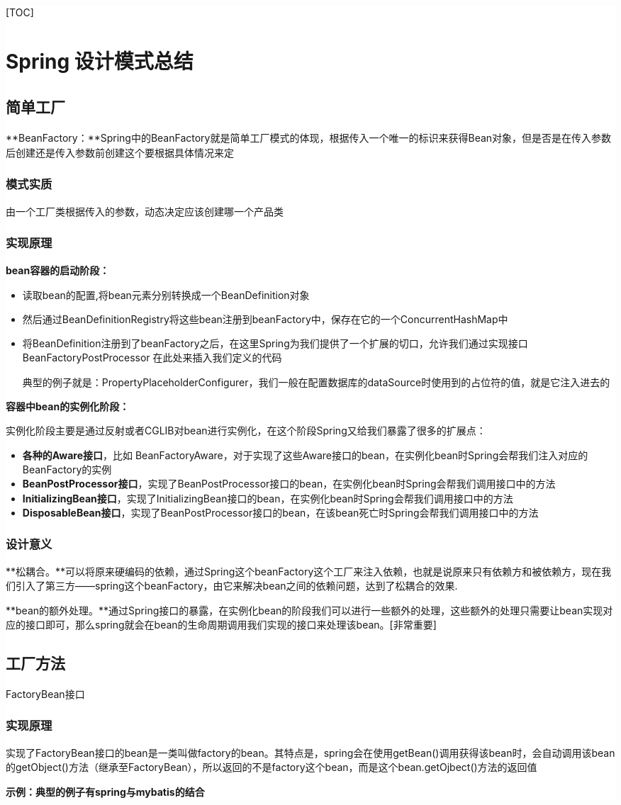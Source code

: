 [TOC]

# Spring 设计模式总结

## 简单工厂

**BeanFactory：**Spring中的BeanFactory就是简单工厂模式的体现，根据传入一个唯一的标识来获得Bean对象，但是否是在传入参数后创建还是传入参数前创建这个要根据具体情况来定

### 模式实质

由一个工厂类根据传入的参数，动态决定应该创建哪一个产品类

### 实现原理

**bean容器的启动阶段：** 

- 读取bean的配置,将bean元素分别转换成一个BeanDefinition对象

- 然后通过BeanDefinitionRegistry将这些bean注册到beanFactory中，保存在它的一个ConcurrentHashMap中

- 将BeanDefinition注册到了beanFactory之后，在这里Spring为我们提供了一个扩展的切口，允许我们通过实现接口BeanFactoryPostProcessor 在此处来插入我们定义的代码

  典型的例子就是：PropertyPlaceholderConfigurer，我们一般在配置数据库的dataSource时使用到的占位符的值，就是它注入进去的

**容器中bean的实例化阶段：** 

实例化阶段主要是通过反射或者CGLIB对bean进行实例化，在这个阶段Spring又给我们暴露了很多的扩展点： 

- **各种的Aware接口**，比如 BeanFactoryAware，对于实现了这些Aware接口的bean，在实例化bean时Spring会帮我们注入对应的BeanFactory的实例
- **BeanPostProcessor接口**，实现了BeanPostProcessor接口的bean，在实例化bean时Spring会帮我们调用接口中的方法
- **InitializingBean接口**，实现了InitializingBean接口的bean，在实例化bean时Spring会帮我们调用接口中的方法
- **DisposableBean接口**，实现了BeanPostProcessor接口的bean，在该bean死亡时Spring会帮我们调用接口中的方法

### 设计意义

**松耦合。**可以将原来硬编码的依赖，通过Spring这个beanFactory这个工厂来注入依赖，也就是说原来只有依赖方和被依赖方，现在我们引入了第三方——spring这个beanFactory，由它来解决bean之间的依赖问题，达到了松耦合的效果.

**bean的额外处理。**通过Spring接口的暴露，在实例化bean的阶段我们可以进行一些额外的处理，这些额外的处理只需要让bean实现对应的接口即可，那么spring就会在bean的生命周期调用我们实现的接口来处理该bean。[非常重要] 



## 工厂方法

FactoryBean接口

### 实现原理

实现了FactoryBean接口的bean是一类叫做factory的bean。其特点是，spring会在使用getBean()调用获得该bean时，会自动调用该bean的getObject()方法（继承至FactoryBean），所以返回的不是factory这个bean，而是这个bean.getOjbect()方法的返回值

**示例：典型的例子有spring与mybatis的结合**
